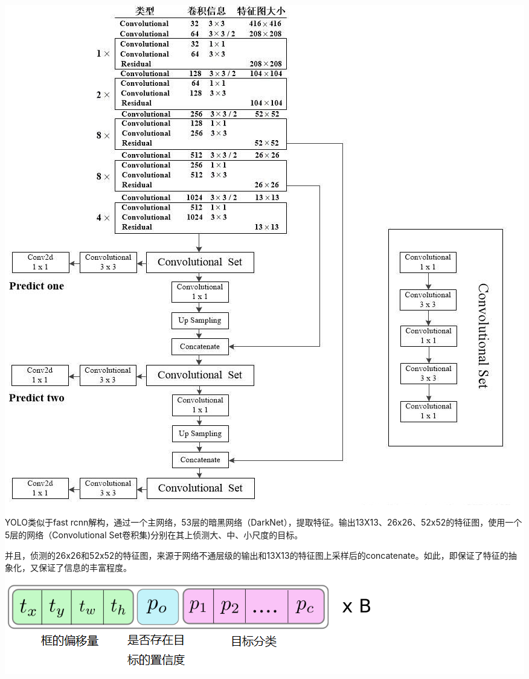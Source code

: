 ![image-20200907105233033](image/image-20200907105233033.png)

YOLO类似于fast rcnn解构，通过一个主网络，53层的暗黑网络（DarkNet），提取特征。输出13X13、26x26、52x52的特征图，使用一个5层的网络（Convolutional Set卷积集)分别在其上侦测大、中、小尺度的目标。

并且，侦测的26x26和52x52的特征图，来源于网络不通层级的输出和13X13的特征图上采样后的concatenate。如此，即保证了特征的抽象化，又保证了信息的丰富程度。

![image-20200909145817874](image/image-20200909145817874.png)
